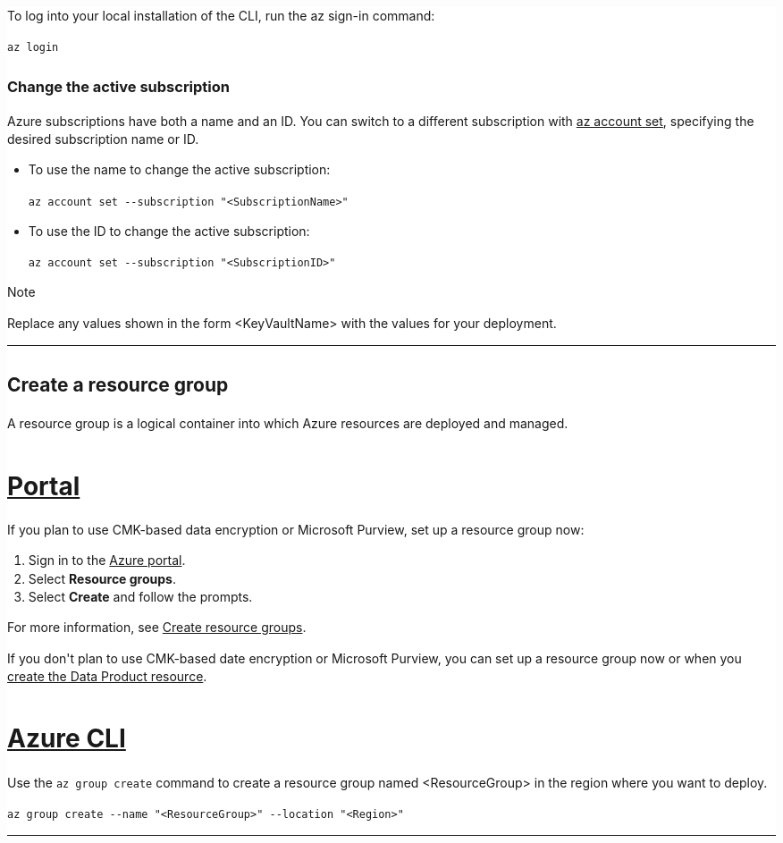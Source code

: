 To log into your local installation of the CLI, run the az sign-in command:

```azurecli-interactive
az login
```

### Change the active subscription

Azure subscriptions have both a name and an ID. You can switch to a different subscription with [az account set](/cli/azure/account#az-account-set), specifying the desired subscription name or ID.

- To use the name to change the active subscription:
    ```azurecli-interactive
    az account set --subscription "<SubscriptionName>"
    ```
- To use the ID to change the active subscription:
    ```azurecli-interactive
    az account set --subscription "<SubscriptionID>"
    ```

> [!NOTE]
> Replace any values shown in the form \<KeyVaultName\> with the values for your deployment.

---

## Create a resource group

A resource group is a logical container into which Azure resources are deployed and managed.

# [Portal](#tab/azure-portal)

If you plan to use CMK-based data encryption or Microsoft Purview, set up a resource group now:

1. Sign in to the [Azure portal](https://portal.azure.com).
1. Select **Resource groups**.
1. Select **Create** and follow the prompts. 

For more information, see [Create resource groups](../azure-resource-manager/management/manage-resource-groups-portal.md#create-resource-groups).

If you don't plan to use CMK-based date encryption or Microsoft Purview, you can set up a resource group now or when you [create the Data Product resource](#create-an-azure-operator-insights-data-product-resource).

# [Azure CLI](#tab/azure-cli)

Use the `az group create` command to create a resource group named \<ResourceGroup\> in the region where you want to deploy.

```azurecli-interactive
az group create --name "<ResourceGroup>" --location "<Region>"
```
---
